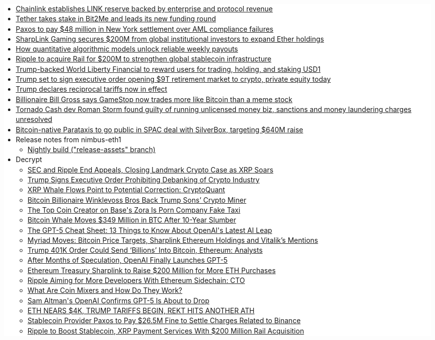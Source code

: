   - [Chainlink establishes LINK reserve backed by enterprise and protocol revenue](https://cryptobriefing.com/chainlink-reserve-launch-link/)
  - [Tether takes stake in Bit2Me and leads its new funding round](https://cryptobriefing.com/tether-acquires-stake-in-bit2me-leads-30m-funding-round/)
  - [Paxos to pay $48 million in New York settlement over AML compliance failures](https://cryptobriefing.com/paxos-binance-settlement-compliance-failures/)
  - [SharpLink Gaming secures $200M from global institutional investors to expand Ether holdings](https://cryptobriefing.com/ether-treasury-expansion-sharplink/)
  - [How quantitative algorithmic models unlock reliable weekly payouts](https://cryptobriefing.com/quantitative-trading-models-weekly-payouts/)
  - [Ripple to acquire Rail for $200M to strengthen global stablecoin infrastructure](https://cryptobriefing.com/stablecoin-payments-solution-ripple-rail/)
  - [Trump-backed World Liberty Financial to reward users for trading, holding, and staking USD1](https://cryptobriefing.com/wlfi-launches-points-program-to-reward-users-for-trading-holding-staking-and-using-usd1/)
  - [Trump set to sign executive order opening $9T retirement market to crypto, private equity today](https://cryptobriefing.com/private-assets-401k-executive-order/)
  - [Trump declares reciprocal tariffs now in effect](https://cryptobriefing.com/trump-reciprocal-tariffs-2025/)
  - [Billionaire Bill Gross says GameStop now trades more like Bitcoin than a meme stock](https://cryptobriefing.com/gamestop-bitcoin-trading-patterns/)
  - [Tornado Cash dev Roman Storm found guilty of running unlicensed money biz, sanctions and money laundering charges unresolved](https://cryptobriefing.com/tornado-cash-verdict-storm-guilty/)
  - [Bitcoin-native Parataxis to go public in SPAC deal with SilverBox, targeting $640M raise](https://cryptobriefing.com/bitcoin-native-spac-deal-parataxis/)
- Release notes from nimbus-eth1
  - [Nightly build ("release-assets" branch)](https://github.com/status-im/nimbus-eth1/releases/tag/nightly)
- Decrypt
  - [SEC and Ripple End Appeals, Closing Landmark Crypto Case as XRP Soars](https://decrypt.co/334144/sec-ripple-end-appeals-closing-landmark-crypto-case)
  - [Trump Signs Executive Order Prohibiting Debanking of Crypto Industry](https://decrypt.co/334124/trump-signs-order-prohibit-debanking-crypto-industry)
  - [XRP Whale Flows Point to Potential Correction: CryptoQuant](https://decrypt.co/334119/xrp-whale-flows-point-correction-cryptoquant)
  - [Bitcoin Billionaire Winklevoss Bros Back Trump Sons’ Crypto Miner](https://decrypt.co/334132/bitcoin-winklevoss-trump-crypto-btc-miner)
  - [The Top Coin Creator on Base's Zora Is Porn Company Fake Taxi](https://decrypt.co/334122/creator-coin-base-zora-porn-company-fake-taxi)
  - [Bitcoin Whale Moves $349 Million in BTC After 10-Year Slumber](https://decrypt.co/334115/bitcoin-whale-moves-349m-btc-10-year-slumber)
  - [The GPT-5 Cheat Sheet: 13 Things to Know About OpenAI's Latest AI Leap](https://decrypt.co/334102/gpt-5-cheat-sheet-13-things-openai-latest-ai-leap)
  - [Myriad Moves: Bitcoin Price Targets, Sharplink Ethereum Holdings and Vitalik’s Mentions](https://decrypt.co/334055/myriad-moves-bitcoin-price-sharplink-ethereum-vitalik)
  - [Trump 401K Order Could Send ‘Billions’ Into Bitcoin, Ethereum: Analysts](https://decrypt.co/334076/trump-401k-order-could-send-billions-into-bitcoin-ethereum-analysts)
  - [After Months of Speculation, OpenAI Finally Launches GPT-5](https://decrypt.co/334047/openai-finally-launches-gpt-5)
  - [Ethereum Treasury Sharplink to Raise $200 Million for More ETH Purchases](https://decrypt.co/334051/ethereum-treasury-sharplink-200-million-more-eth)
  - [Ripple Aiming for More Developers With Ethereum Sidechain: CTO](https://decrypt.co/333864/ripple-aiming-developers-ethereum-sidechain-cto)
  - [What Are Coin Mixers and How Do They Work?](https://decrypt.co/resources/what-are-coin-mixers-tornado-cash-how-do-they-work)
  - [Sam Altman's OpenAI Confirms GPT-5 Is About to Drop](https://decrypt.co/334050/sam-altman-openai-gpt-5-drop)
  - [ETH NEARS $4K, TRUMP TARIFFS BEGIN, REKT HITS ANOTHER ATH](https://decrypt.co/videos/interviews/meyK3vhj/eth-nears-4k-trump-tariffs-begin-rekt-hits-another-ath)
  - [Stablecoin Provider Paxos to Pay $26.5M Fine to Settle Charges Related to Binance](https://decrypt.co/334014/paxos-pay-26-5-million-fine-charges-binance)
  - [Ripple to Boost Stablecoin, XRP Payment Services With $200 Million Rail Acquisition](https://decrypt.co/333984/ripple-acquire-stablecoin-platform-rail-200-million)